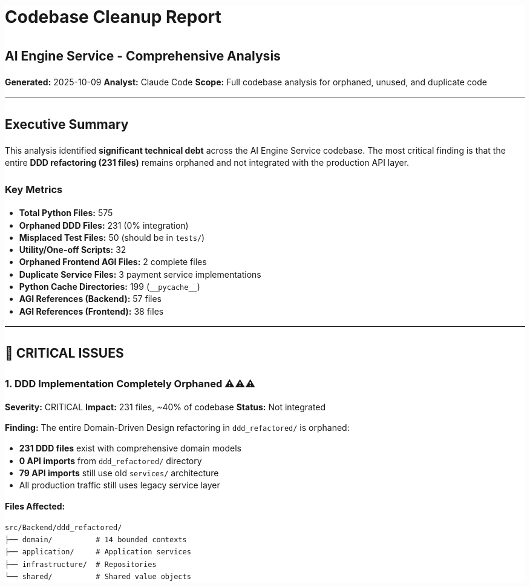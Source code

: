 # Codebase Cleanup Report
## AI Engine Service - Comprehensive Analysis

**Generated:** 2025-10-09
**Analyst:** Claude Code
**Scope:** Full codebase analysis for orphaned, unused, and duplicate code

---

## Executive Summary

This analysis identified **significant technical debt** across the AI Engine Service codebase. The most critical finding is that the entire **DDD refactoring (231 files)** remains orphaned and not integrated with the production API layer.

### Key Metrics
- **Total Python Files:** 575
- **Orphaned DDD Files:** 231 (0% integration)
- **Misplaced Test Files:** 50 (should be in `tests/`)
- **Utility/One-off Scripts:** 32
- **Orphaned Frontend AGI Files:** 2 complete files
- **Duplicate Service Files:** 3 payment service implementations
- **Python Cache Directories:** 199 (`__pycache__`)
- **AGI References (Backend):** 57 files
- **AGI References (Frontend):** 38 files

---

## 🚨 CRITICAL ISSUES

### 1. DDD Implementation Completely Orphaned ⚠️⚠️⚠️

**Severity:** CRITICAL
**Impact:** 231 files, ~40% of codebase
**Status:** Not integrated

**Finding:**
The entire Domain-Driven Design refactoring in `ddd_refactored/` is orphaned:
- **231 DDD files** exist with comprehensive domain models
- **0 API imports** from `ddd_refactored/` directory
- **79 API imports** still use old `services/` architecture
- All production traffic still uses legacy service layer

**Files Affected:**
```
src/Backend/ddd_refactored/
├── domain/          # 14 bounded contexts
├── application/     # Application services
├── infrastructure/  # Repositories
└── shared/          # Shared value objects
```
